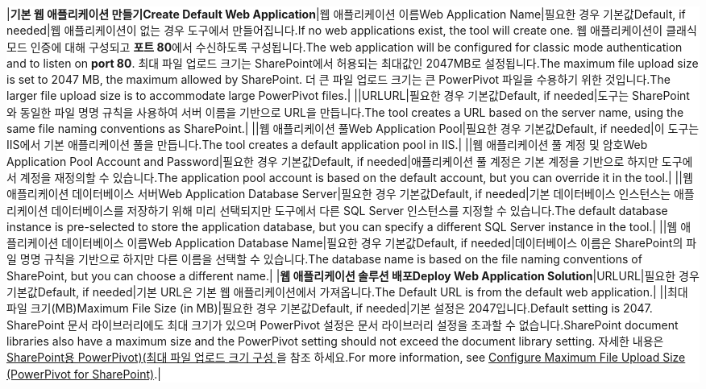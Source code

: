 |<span data-ttu-id="98e42-228">**기본 웹 애플리케이션 만들기**</span><span class="sxs-lookup"><span data-stu-id="98e42-228">**Create Default Web Application**</span></span>|<span data-ttu-id="98e42-229">웹 애플리케이션 이름</span><span class="sxs-lookup"><span data-stu-id="98e42-229">Web Application Name</span></span>|<span data-ttu-id="98e42-230">필요한 경우 기본값</span><span class="sxs-lookup"><span data-stu-id="98e42-230">Default, if needed</span></span>|<span data-ttu-id="98e42-231">웹 애플리케이션이 없는 경우 도구에서 만들어집니다.</span><span class="sxs-lookup"><span data-stu-id="98e42-231">If no web applications exist, the tool will create one.</span></span> <span data-ttu-id="98e42-232">웹 애플리케이션이 클래식 모드 인증에 대해 구성되고 **포트 80**에서 수신하도록 구성됩니다.</span><span class="sxs-lookup"><span data-stu-id="98e42-232">The web application will be configured for classic mode authentication and to listen on **port 80**.</span></span> <span data-ttu-id="98e42-233">최대 파일 업로드 크기는 SharePoint에서 허용되는 최대값인 2047MB로 설정됩니다.</span><span class="sxs-lookup"><span data-stu-id="98e42-233">The maximum file upload size is set to 2047 MB, the maximum allowed by SharePoint.</span></span> <span data-ttu-id="98e42-234">더 큰 파일 업로드 크기는 큰 PowerPivot 파일을 수용하기 위한 것입니다.</span><span class="sxs-lookup"><span data-stu-id="98e42-234">The larger file upload size is to accommodate large PowerPivot files.</span></span>|
||<span data-ttu-id="98e42-235">URL</span><span class="sxs-lookup"><span data-stu-id="98e42-235">URL</span></span>|<span data-ttu-id="98e42-236">필요한 경우 기본값</span><span class="sxs-lookup"><span data-stu-id="98e42-236">Default, if needed</span></span>|<span data-ttu-id="98e42-237">도구는 SharePoint와 동일한 파일 명명 규칙을 사용하여 서버 이름을 기반으로 URL을 만듭니다.</span><span class="sxs-lookup"><span data-stu-id="98e42-237">The tool creates a URL based on the server name, using the same file naming conventions as SharePoint.</span></span>|
||<span data-ttu-id="98e42-238">웹 애플리케이션 풀</span><span class="sxs-lookup"><span data-stu-id="98e42-238">Web Application Pool</span></span>|<span data-ttu-id="98e42-239">필요한 경우 기본값</span><span class="sxs-lookup"><span data-stu-id="98e42-239">Default, if needed</span></span>|<span data-ttu-id="98e42-240">이 도구는 IIS에서 기본 애플리케이션 풀을 만듭니다.</span><span class="sxs-lookup"><span data-stu-id="98e42-240">The tool creates a default application pool in IIS.</span></span>|
||<span data-ttu-id="98e42-241">웹 애플리케이션 풀 계정 및 암호</span><span class="sxs-lookup"><span data-stu-id="98e42-241">Web Application Pool Account and Password</span></span>|<span data-ttu-id="98e42-242">필요한 경우 기본값</span><span class="sxs-lookup"><span data-stu-id="98e42-242">Default, if needed</span></span>|<span data-ttu-id="98e42-243">애플리케이션 풀 계정은 기본 계정을 기반으로 하지만 도구에서 계정을 재정의할 수 있습니다.</span><span class="sxs-lookup"><span data-stu-id="98e42-243">The application pool account is based on the default account, but you can override it in the tool.</span></span>|
||<span data-ttu-id="98e42-244">웹 애플리케이션 데이터베이스 서버</span><span class="sxs-lookup"><span data-stu-id="98e42-244">Web Application Database Server</span></span>|<span data-ttu-id="98e42-245">필요한 경우 기본값</span><span class="sxs-lookup"><span data-stu-id="98e42-245">Default, if needed</span></span>|<span data-ttu-id="98e42-246">기본 데이터베이스 인스턴스는 애플리케이션 데이터베이스를 저장하기 위해 미리 선택되지만 도구에서 다른 SQL Server 인스턴스를 지정할 수 있습니다.</span><span class="sxs-lookup"><span data-stu-id="98e42-246">The default database instance is pre-selected to store the application database, but you can specify a different SQL Server instance in the tool.</span></span>|
||<span data-ttu-id="98e42-247">웹 애플리케이션 데이터베이스 이름</span><span class="sxs-lookup"><span data-stu-id="98e42-247">Web Application Database Name</span></span>|<span data-ttu-id="98e42-248">필요한 경우 기본값</span><span class="sxs-lookup"><span data-stu-id="98e42-248">Default, if needed</span></span>|<span data-ttu-id="98e42-249">데이터베이스 이름은 SharePoint의 파일 명명 규칙을 기반으로 하지만 다른 이름을 선택할 수 있습니다.</span><span class="sxs-lookup"><span data-stu-id="98e42-249">The database name is based on the file naming conventions of SharePoint, but you can choose a different name.</span></span>|
|<span data-ttu-id="98e42-250">**웹 애플리케이션 솔루션 배포**</span><span class="sxs-lookup"><span data-stu-id="98e42-250">**Deploy Web Application Solution**</span></span>|<span data-ttu-id="98e42-251">URL</span><span class="sxs-lookup"><span data-stu-id="98e42-251">URL</span></span>|<span data-ttu-id="98e42-252">필요한 경우 기본값</span><span class="sxs-lookup"><span data-stu-id="98e42-252">Default, if needed</span></span>|<span data-ttu-id="98e42-253">기본 URL은 기본 웹 애플리케이션에서 가져옵니다.</span><span class="sxs-lookup"><span data-stu-id="98e42-253">The Default URL is from the default web application.</span></span>|
||<span data-ttu-id="98e42-254">최대 파일 크기(MB)</span><span class="sxs-lookup"><span data-stu-id="98e42-254">Maximum File Size (in MB)</span></span>|<span data-ttu-id="98e42-255">필요한 경우 기본값</span><span class="sxs-lookup"><span data-stu-id="98e42-255">Default, if needed</span></span>|<span data-ttu-id="98e42-256">기본 설정은 2047입니다.</span><span class="sxs-lookup"><span data-stu-id="98e42-256">Default setting is 2047.</span></span> <span data-ttu-id="98e42-257">SharePoint 문서 라이브러리에도 최대 크기가 있으며 PowerPivot 설정은 문서 라이브러리 설정을 초과할 수 없습니다.</span><span class="sxs-lookup"><span data-stu-id="98e42-257">SharePoint document libraries also have a maximum size and the PowerPivot setting should not exceed the document library setting.</span></span> <span data-ttu-id="98e42-258">자세한 내용은 [SharePoint용 PowerPivot&#41;&#40;최대 파일 업로드 크기 구성 ](power-pivot-sharepoint/configure-maximum-file-upload-size-power-pivot-for-sharepoint.md)을 참조 하세요.</span><span class="sxs-lookup"><span data-stu-id="98e42-258">For more information, see [Configure Maximum File Upload Size &#40;PowerPivot for SharePoint&#41;](power-pivot-sharepoint/configure-maximum-file-upload-size-power-pivot-for-sharepoint.md).</span></span>|
